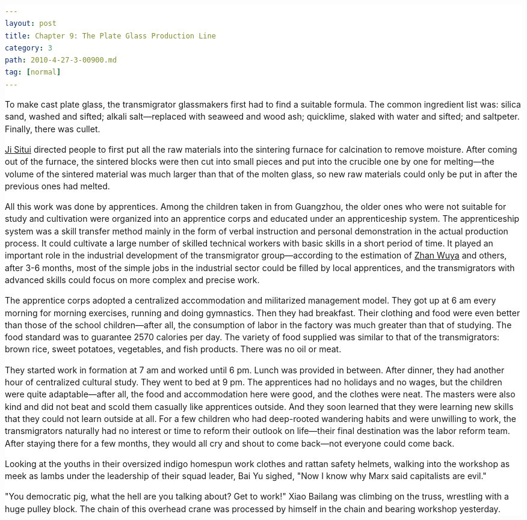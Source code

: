 ```yaml
---
layout: post
title: Chapter 9: The Plate Glass Production Line
category: 3
path: 2010-4-27-3-00900.md
tag: [normal]
---
```


To make cast plate glass, the transmigrator glassmakers first had to find a suitable formula. The common ingredient list was: silica sand, washed and sifted; alkali salt—replaced with seaweed and wood ash; quicklime, slaked with water and sifted; and saltpeter. Finally, there was cullet.

[Ji Situi][y044] directed people to first put all the raw materials into the sintering furnace for calcination to remove moisture. After coming out of the furnace, the sintered blocks were then cut into small pieces and put into the crucible one by one for melting—the volume of the sintered material was much larger than that of the molten glass, so new raw materials could only be put in after the previous ones had melted.

All this work was done by apprentices. Among the children taken in from Guangzhou, the older ones who were not suitable for study and cultivation were organized into an apprentice corps and educated under an apprenticeship system. The apprenticeship system was a skill transfer method mainly in the form of verbal instruction and personal demonstration in the actual production process. It could cultivate a large number of skilled technical workers with basic skills in a short period of time. It played an important role in the industrial development of the transmigrator group—according to the estimation of [Zhan Wuya][y004] and others, after 3-6 months, most of the simple jobs in the industrial sector could be filled by local apprentices, and the transmigrators with advanced skills could focus on more complex and precise work.

The apprentice corps adopted a centralized accommodation and militarized management model. They got up at 6 am every morning for morning exercises, running and doing gymnastics. Then they had breakfast. Their clothing and food were even better than those of the school children—after all, the consumption of labor in the factory was much greater than that of studying. The food standard was to guarantee 2570 calories per day. The variety of food supplied was similar to that of the transmigrators: brown rice, sweet potatoes, vegetables, and fish products. There was no oil or meat.

They started work in formation at 7 am and worked until 6 pm. Lunch was provided in between. After dinner, they had another hour of centralized cultural study. They went to bed at 9 pm. The apprentices had no holidays and no wages, but the children were quite adaptable—after all, the food and accommodation here were good, and the clothes were neat. The masters were also kind and did not beat and scold them casually like apprentices outside. And they soon learned that they were learning new skills that they could not learn outside at all. For a few children who had deep-rooted wandering habits and were unwilling to work, the transmigrators naturally had no interest or time to reform their outlook on life—their final destination was the labor reform team. After staying there for a few months, they would all cry and shout to come back—not everyone could come back.

Looking at the youths in their oversized indigo homespun work clothes and rattan safety helmets, walking into the workshop as meek as lambs under the leadership of their squad leader, Bai Yu sighed, "Now I know why Marx said capitalists are evil."

"You democratic pig, what the hell are you talking about? Get to work!" Xiao Bailang was climbing on the truss, wrestling with a huge pulley block. The chain of this overhead crane was processed by himself in the chain and bearing workshop yesterday.


[y003]: /characters/y003 "Wang Luobin"
[y004]: /characters/y004 "Zhan Wuya"
[y044]: /characters/y044 "Ji Situi"
